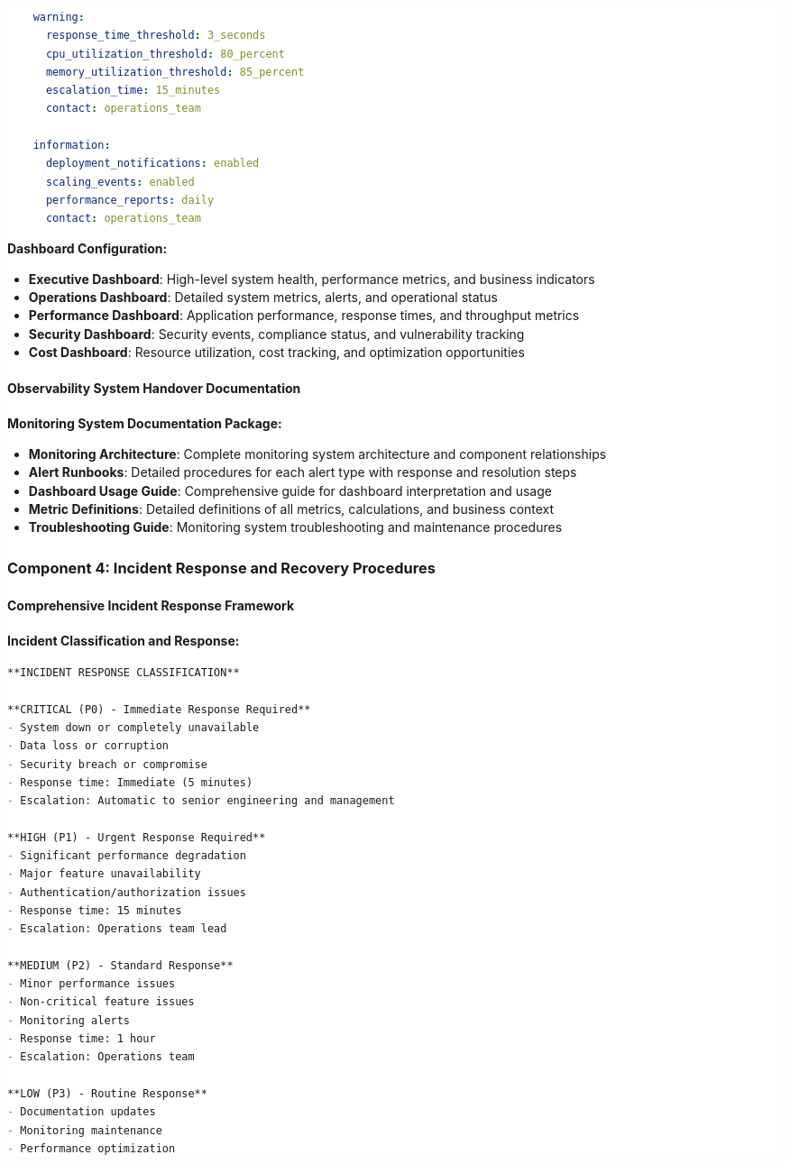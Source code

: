 ```yaml
    warning:
      response_time_threshold: 3_seconds
      cpu_utilization_threshold: 80_percent
      memory_utilization_threshold: 85_percent
      escalation_time: 15_minutes
      contact: operations_team
    
    information:
      deployment_notifications: enabled
      scaling_events: enabled
      performance_reports: daily
      contact: operations_team
```

**Dashboard Configuration:**
- **Executive Dashboard**: High-level system health, performance metrics, and business indicators
- **Operations Dashboard**: Detailed system metrics, alerts, and operational status
- **Performance Dashboard**: Application performance, response times, and throughput metrics
- **Security Dashboard**: Security events, compliance status, and vulnerability tracking
- **Cost Dashboard**: Resource utilization, cost tracking, and optimization opportunities

#### **Observability System Handover Documentation**

**Monitoring System Documentation Package:**
- **Monitoring Architecture**: Complete monitoring system architecture and component relationships
- **Alert Runbooks**: Detailed procedures for each alert type with response and resolution steps
- **Dashboard Usage Guide**: Comprehensive guide for dashboard interpretation and usage
- **Metric Definitions**: Detailed definitions of all metrics, calculations, and business context
- **Troubleshooting Guide**: Monitoring system troubleshooting and maintenance procedures

### **Component 4: Incident Response and Recovery Procedures**

#### **Comprehensive Incident Response Framework**

**Incident Classification and Response:**
```markdown
**INCIDENT RESPONSE CLASSIFICATION**

**CRITICAL (P0) - Immediate Response Required**
- System down or completely unavailable
- Data loss or corruption
- Security breach or compromise
- Response time: Immediate (5 minutes)
- Escalation: Automatic to senior engineering and management

**HIGH (P1) - Urgent Response Required**
- Significant performance degradation
- Major feature unavailability
- Authentication/authorization issues
- Response time: 15 minutes
- Escalation: Operations team lead

**MEDIUM (P2) - Standard Response**
- Minor performance issues
- Non-critical feature issues
- Monitoring alerts
- Response time: 1 hour
- Escalation: Operations team

**LOW (P3) - Routine Response**
- Documentation updates
- Monitoring maintenance
- Performance optimization
```